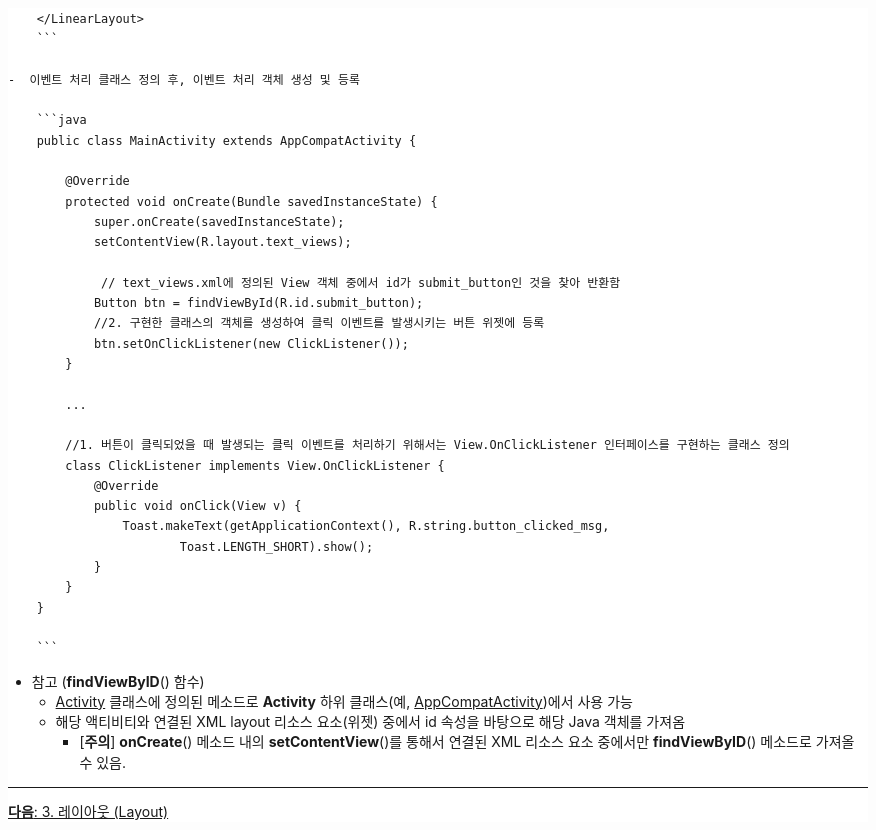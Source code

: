 		</LinearLayout>
		```
	
	-  이벤트 처리 클래스 정의 후, 이벤트 처리 객체 생성 및 등록

		```java
		public class MainActivity extends AppCompatActivity {
		
		    @Override
		    protected void onCreate(Bundle savedInstanceState) {
		        super.onCreate(savedInstanceState);
		        setContentView(R.layout.text_views);
		
				 // text_views.xml에 정의된 View 객체 중에서 id가 submit_button인 것을 찾아 반환함 
		        Button btn = findViewById(R.id.submit_button);
		        //2. 구현한 클래스의 객체를 생성하여 클릭 이벤트를 발생시키는 버튼 위젯에 등록
		        btn.setOnClickListener(new ClickListener());
		    }
		
		    ...
		
			//1. 버튼이 클릭되었을 때 발생되는 클릭 이벤트를 처리하기 위해서는 View.OnClickListener 인터페이스를 구현하는 클래스 정의
		    class ClickListener implements View.OnClickListener {
		        @Override
		        public void onClick(View v) {
		            Toast.makeText(getApplicationContext(), R.string.button_clicked_msg,
		                    Toast.LENGTH_SHORT).show();
		        }
		    }
		}
		
		```  	
		
- 참고 (**findViewByID**() 함수)
	- [Activity](https://developer.android.com/reference/android/app/Activity) 클래스에 정의된 메소드로 **Activity** 하위 클래스(예, [AppCompatActivity](https://developer.android.com/reference/android/support/v7/app/AppCompatActivity))에서 사용 가능 
	- 해당 액티비티와 연결된 XML layout 리소스 요소(위젯) 중에서 id 속성을 바탕으로 해당 Java 객체를 가져옴 
		- [**주의**] **onCreate**() 메소드 내의 **setContentView**()를 통해서 연결된 XML 리소스 요소 중에서만 **findViewByID**() 메소드로 가져올 수 있음. 


---
[**다음**: 3. 레이아웃 (Layout)](ui-layout.html)
